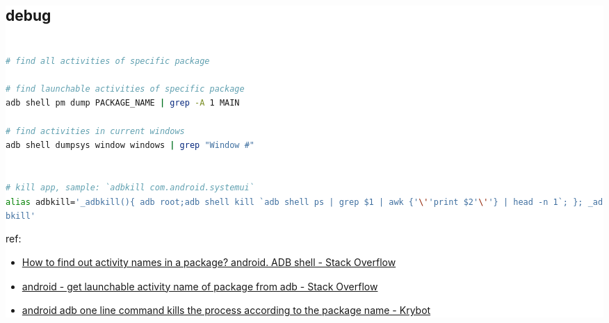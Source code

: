 ## debug

```sh

# find all activities of specific package

# find launchable activities of specific package
adb shell pm dump PACKAGE_NAME | grep -A 1 MAIN

# find activities in current windows
adb shell dumpsys window windows | grep "Window #"


# kill app, sample: `adbkill com.android.systemui`
alias adbkill='_adbkill(){ adb root;adb shell kill `adb shell ps | grep $1 | awk {'\''print $2'\''} | head -n 1`; }; _adbkill'

```

ref:

- [How to find out activity names in a package? android. ADB shell - Stack Overflow](https://stackoverflow.com/questions/33441138/how-to-find-out-activity-names-in-a-package-android-adb-shell)

- [android - get launchable activity name of package from adb - Stack Overflow](https://stackoverflow.com/questions/12698814/get-launchable-activity-name-of-package-from-adb/36255727)

- [android adb one line command kills the process according to the package name - Krybot](https://blog.krybot.com/a?ID=01750-cb7cddef-842d-48e9-aa32-e9a9747a2720)
